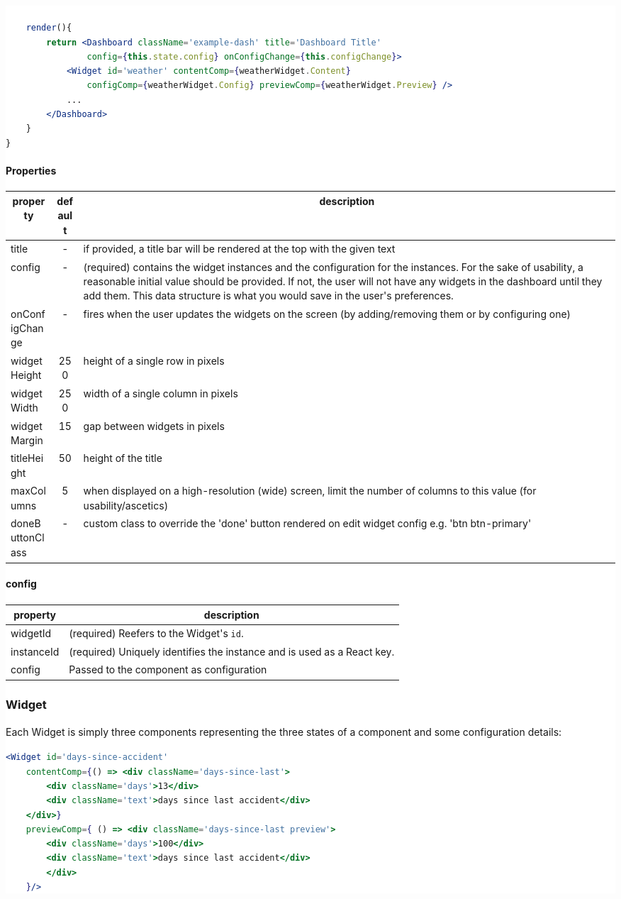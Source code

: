 ```jsx

    render(){
        return <Dashboard className='example-dash' title='Dashboard Title' 
                config={this.state.config} onConfigChange={this.configChange}>
            <Widget id='weather' contentComp={weatherWidget.Content} 
                configComp={weatherWidget.Config} previewComp={weatherWidget.Preview} />
            ...
        </Dashboard>
    }
}
```

#### Properties

| property         | default | description  |
| ---------------- |:---:| -----|
| title            | -   | if provided, a title bar will be rendered at the top with the given text |
| config           | -   | (required) contains the widget instances and the configuration for the instances.  For the sake of usability, a reasonable initial value should be provided.  If not, the user will not have any widgets in the dashboard until they add them.  This data structure is what you would save in the user's preferences. |
| onConfigChange   | -   | fires when the user updates the widgets on the screen (by adding/removing them or by configuring one) |
| widgetHeight     | 250 | height of a single row in pixels |
| widgetWidth      | 250 | width of a single column in pixels |
| widgetMargin     | 15  | gap between widgets in pixels |
| titleHeight      | 50  | height of the title |
| maxColumns       | 5   | when displayed on a high-resolution (wide) screen, limit the number of columns to this value (for usability/ascetics) |
| doneButtonClass  |  -  | custom class to override the 'done' button rendered on edit widget config e.g. 'btn btn-primary' |
    
#### config

| property         | description  |
| ---------------- | ----- |
| widgetId            | (required) Reefers to the Widget's `id`.  |
| instanceId  | (required) Uniquely identifies the instance and is used as a React key. |
| config | Passed to the component as configuration |    
    
### Widget

Each Widget is simply three components representing the three states of a component and some configuration details:

```jsx
<Widget id='days-since-accident'
    contentComp={() => <div className='days-since-last'>
        <div className='days'>13</div>
        <div className='text'>days since last accident</div>
    </div>}
    previewComp={ () => <div className='days-since-last preview'>
        <div className='days'>100</div>
        <div className='text'>days since last accident</div>
        </div>
    }/>
```
